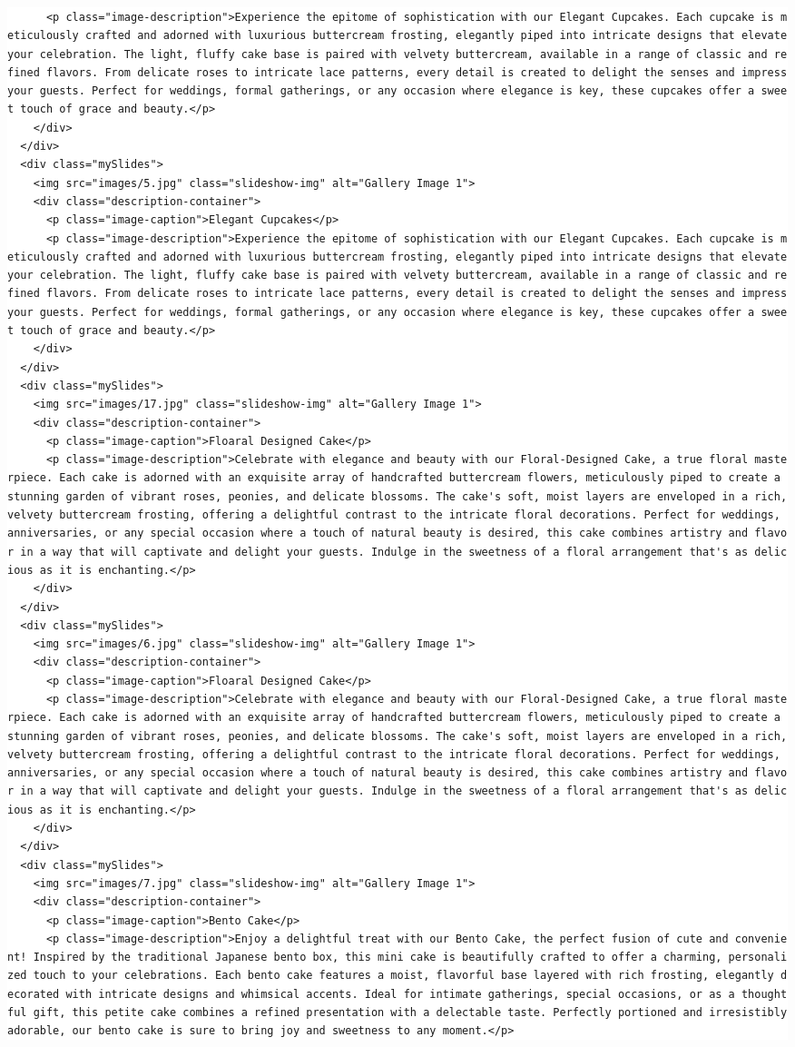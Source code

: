           <p class="image-description">Experience the epitome of sophistication with our Elegant Cupcakes. Each cupcake is meticulously crafted and adorned with luxurious buttercream frosting, elegantly piped into intricate designs that elevate your celebration. The light, fluffy cake base is paired with velvety buttercream, available in a range of classic and refined flavors. From delicate roses to intricate lace patterns, every detail is created to delight the senses and impress your guests. Perfect for weddings, formal gatherings, or any occasion where elegance is key, these cupcakes offer a sweet touch of grace and beauty.</p>
        </div>
      </div>
      <div class="mySlides">
        <img src="images/5.jpg" class="slideshow-img" alt="Gallery Image 1">
        <div class="description-container">
          <p class="image-caption">Elegant Cupcakes</p>
          <p class="image-description">Experience the epitome of sophistication with our Elegant Cupcakes. Each cupcake is meticulously crafted and adorned with luxurious buttercream frosting, elegantly piped into intricate designs that elevate your celebration. The light, fluffy cake base is paired with velvety buttercream, available in a range of classic and refined flavors. From delicate roses to intricate lace patterns, every detail is created to delight the senses and impress your guests. Perfect for weddings, formal gatherings, or any occasion where elegance is key, these cupcakes offer a sweet touch of grace and beauty.</p>
        </div>
      </div>
      <div class="mySlides">
        <img src="images/17.jpg" class="slideshow-img" alt="Gallery Image 1">
        <div class="description-container">
          <p class="image-caption">Floaral Designed Cake</p>
          <p class="image-description">Celebrate with elegance and beauty with our Floral-Designed Cake, a true floral masterpiece. Each cake is adorned with an exquisite array of handcrafted buttercream flowers, meticulously piped to create a stunning garden of vibrant roses, peonies, and delicate blossoms. The cake's soft, moist layers are enveloped in a rich, velvety buttercream frosting, offering a delightful contrast to the intricate floral decorations. Perfect for weddings, anniversaries, or any special occasion where a touch of natural beauty is desired, this cake combines artistry and flavor in a way that will captivate and delight your guests. Indulge in the sweetness of a floral arrangement that's as delicious as it is enchanting.</p>
        </div>
      </div>
      <div class="mySlides">
        <img src="images/6.jpg" class="slideshow-img" alt="Gallery Image 1">
        <div class="description-container">
          <p class="image-caption">Floaral Designed Cake</p>
          <p class="image-description">Celebrate with elegance and beauty with our Floral-Designed Cake, a true floral masterpiece. Each cake is adorned with an exquisite array of handcrafted buttercream flowers, meticulously piped to create a stunning garden of vibrant roses, peonies, and delicate blossoms. The cake's soft, moist layers are enveloped in a rich, velvety buttercream frosting, offering a delightful contrast to the intricate floral decorations. Perfect for weddings, anniversaries, or any special occasion where a touch of natural beauty is desired, this cake combines artistry and flavor in a way that will captivate and delight your guests. Indulge in the sweetness of a floral arrangement that's as delicious as it is enchanting.</p>
        </div>
      </div>
      <div class="mySlides">
        <img src="images/7.jpg" class="slideshow-img" alt="Gallery Image 1">
        <div class="description-container">
          <p class="image-caption">Bento Cake</p>
          <p class="image-description">Enjoy a delightful treat with our Bento Cake, the perfect fusion of cute and convenient! Inspired by the traditional Japanese bento box, this mini cake is beautifully crafted to offer a charming, personalized touch to your celebrations. Each bento cake features a moist, flavorful base layered with rich frosting, elegantly decorated with intricate designs and whimsical accents. Ideal for intimate gatherings, special occasions, or as a thoughtful gift, this petite cake combines a refined presentation with a delectable taste. Perfectly portioned and irresistibly adorable, our bento cake is sure to bring joy and sweetness to any moment.</p>